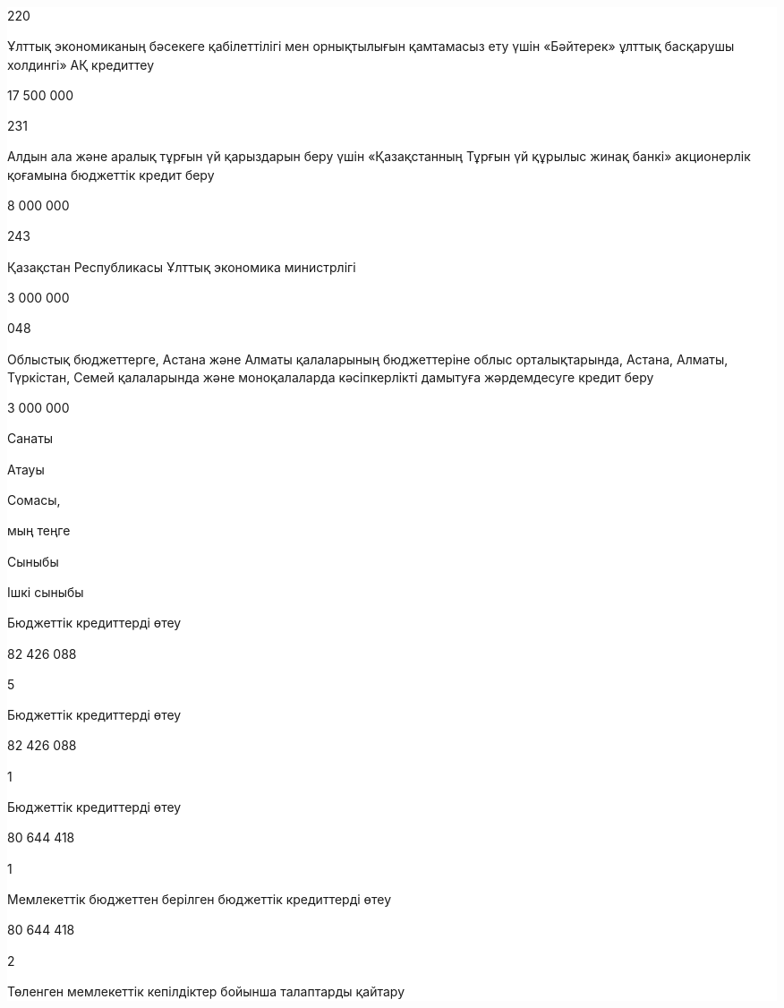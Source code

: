 220

Ұлттық экономиканың бәсекеге қабілеттілігі мен орнықтылығын қамтамасыз ету үшін «Бәйтерек» ұлттық басқарушы холдингі» АҚ кредиттеу

17 500 000

231

Алдын ала және аралық тұрғын үй қарыздарын беру үшін «Қазақстанның Тұрғын үй құрылыс жинақ банкі» акционерлік қоғамына бюджеттік кредит беру

8 000 000

243

Қазақстан Республикасы Ұлттық экономика министрлігі

3 000 000

048

Облыстық бюджеттерге, Астана және Алматы қалаларының бюджеттерiне облыс орталықтарында, Астана, Алматы, Түркістан, Семей қалаларында және моноқалаларда кәсіпкерлікті дамытуға жәрдемдесуге кредит беру

3 000 000

Санаты

Атауы

Cомасы, 

мың теңге

Сыныбы

Iшкi сыныбы

Бюджеттік кредиттерді өтеу

82 426 088

5

Бюджеттік кредиттерді өтеу

82 426 088

1

Бюджеттік кредиттерді өтеу

80 644 418

1

Мемлекеттік бюджеттен берілген бюджеттік кредиттерді өтеу

80 644 418

2

Төленген мемлекеттік кепілдіктер бойынша талаптарды қайтару
